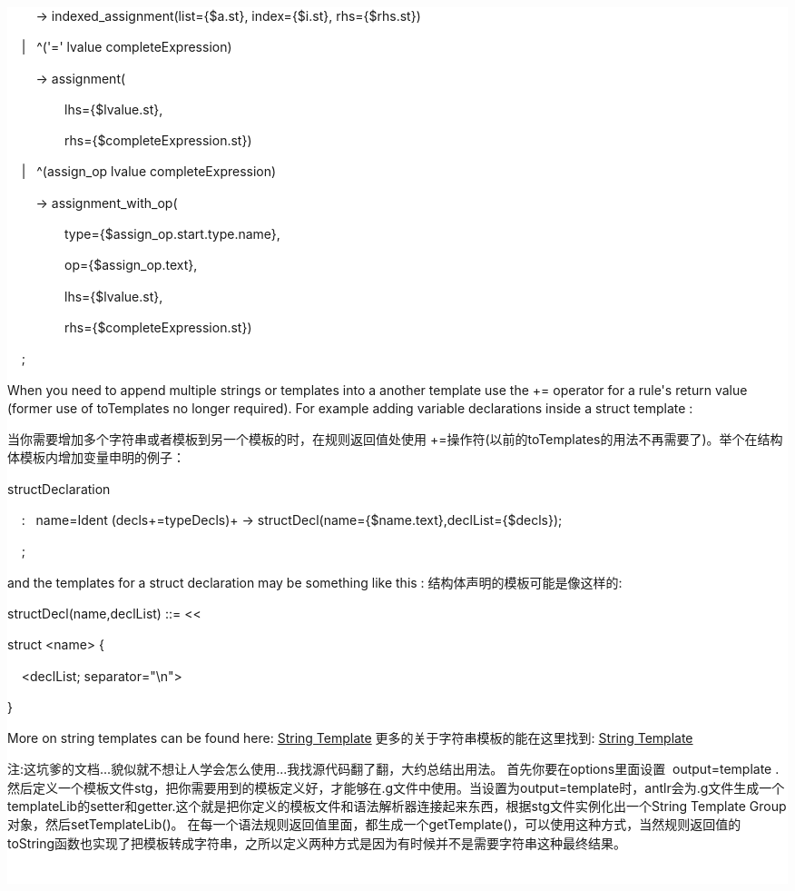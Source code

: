         -\> indexed\_assignment(list={\$a.st}, index={\$i.st}, rhs={\$rhs.st})

    |   \^('=' lvalue completeExpression)

        -\> assignment(

                lhs={\$lvalue.st},

                rhs={\$completeExpression.st})

    |   \^(assign\_op lvalue completeExpression)

        -\> assignment\_with\_op(

                type={\$assign\_op.start.type.name},

                op={\$assign\_op.text},

                lhs={\$lvalue.st},

                rhs={\$completeExpression.st})

    ;

When you need to append multiple strings or templates into a another template use the += operator for a rule's return value (former use of toTemplates no longer required). For example adding variable declarations inside a struct template :

当你需要增加多个字符串或者模板到另一个模板的时，在规则返回值处使用 +=操作符(以前的toTemplates的用法不再需要了)。举个在结构体模板内增加变量申明的例子：

structDeclaration

    :   name=Ident (decls+=typeDecls)+ -\> structDecl(name={\$name.text},declList={\$decls});

    ;

and the templates for a struct declaration may be something like this :
 结构体声明的模板可能是像这样的:

structDecl(name,declList) ::= \<\<

struct \<name\> {

    \<declList; separator="\\n"\>

}

More on string templates can be found here: [String Template](http://www.antlr.org/wiki/display/ST/StringTemplate+3.1+Documentation)
 更多的关于字符串模板的能在这里找到: [String Template](http://www.antlr.org/wiki/display/ST/StringTemplate+3.1+Documentation)

注:这坑爹的文档...貌似就不想让人学会怎么使用...我找源代码翻了翻，大约总结出用法。
 首先你要在options里面设置  output=template . 然后定义一个模板文件stg，把你需要用到的模板定义好，才能够在.g文件中使用。当设置为output=template时，antlr会为.g文件生成一个templateLib的setter和getter.这个就是把你定义的模板文件和语法解析器连接起来东西，根据stg文件实例化出一个String Template Group对象，然后setTemplateLib()。
 在每一个语法规则返回值里面，都生成一个getTemplate()，可以使用这种方式，当然规则返回值的toString函数也实现了把模板转成字符串，之所以定义两种方式是因为有时候并不是需要字符串这种最终结果。

 
